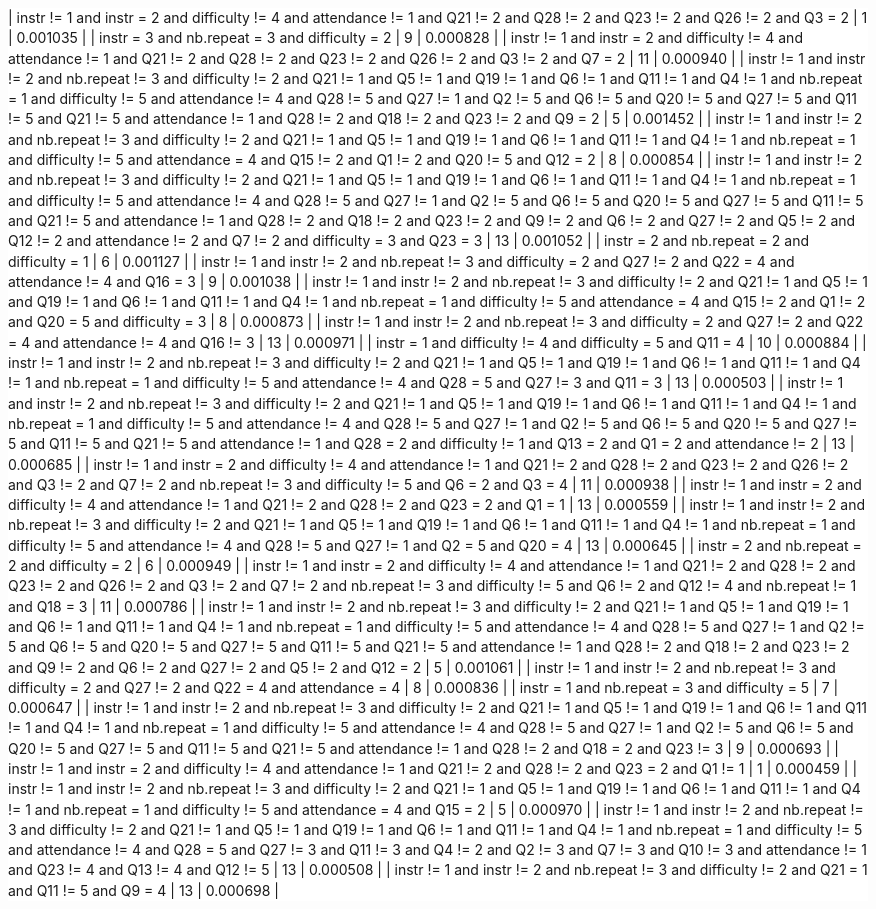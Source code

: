 | instr != 1 and instr = 2 and difficulty != 4 and attendance != 1 and Q21 != 2 and Q28 != 2 and Q23 != 2 and Q26 != 2 and Q3 = 2 | 1 | 0.001035 |
| instr = 3 and nb.repeat = 3 and difficulty = 2 | 9 | 0.000828 |
| instr != 1 and instr = 2 and difficulty != 4 and attendance != 1 and Q21 != 2 and Q28 != 2 and Q23 != 2 and Q26 != 2 and Q3 != 2 and Q7 = 2 | 11 | 0.000940 |
| instr != 1 and instr != 2 and nb.repeat != 3 and difficulty != 2 and Q21 != 1 and Q5 != 1 and Q19 != 1 and Q6 != 1 and Q11 != 1 and Q4 != 1 and nb.repeat = 1 and difficulty != 5 and attendance != 4 and Q28 != 5 and Q27 != 1 and Q2 != 5 and Q6 != 5 and Q20 != 5 and Q27 != 5 and Q11 != 5 and Q21 != 5 and attendance != 1 and Q28 != 2 and Q18 != 2 and Q23 != 2 and Q9 = 2 | 5 | 0.001452 |
| instr != 1 and instr != 2 and nb.repeat != 3 and difficulty != 2 and Q21 != 1 and Q5 != 1 and Q19 != 1 and Q6 != 1 and Q11 != 1 and Q4 != 1 and nb.repeat = 1 and difficulty != 5 and attendance = 4 and Q15 != 2 and Q1 != 2 and Q20 != 5 and Q12 = 2 | 8 | 0.000854 |
| instr != 1 and instr != 2 and nb.repeat != 3 and difficulty != 2 and Q21 != 1 and Q5 != 1 and Q19 != 1 and Q6 != 1 and Q11 != 1 and Q4 != 1 and nb.repeat = 1 and difficulty != 5 and attendance != 4 and Q28 != 5 and Q27 != 1 and Q2 != 5 and Q6 != 5 and Q20 != 5 and Q27 != 5 and Q11 != 5 and Q21 != 5 and attendance != 1 and Q28 != 2 and Q18 != 2 and Q23 != 2 and Q9 != 2 and Q6 != 2 and Q27 != 2 and Q5 != 2 and Q12 != 2 and attendance != 2 and Q7 != 2 and difficulty = 3 and Q23 = 3 | 13 | 0.001052 |
| instr = 2 and nb.repeat = 2 and difficulty = 1 | 6 | 0.001127 |
| instr != 1 and instr != 2 and nb.repeat != 3 and difficulty = 2 and Q27 != 2 and Q22 = 4 and attendance != 4 and Q16 = 3 | 9 | 0.001038 |
| instr != 1 and instr != 2 and nb.repeat != 3 and difficulty != 2 and Q21 != 1 and Q5 != 1 and Q19 != 1 and Q6 != 1 and Q11 != 1 and Q4 != 1 and nb.repeat = 1 and difficulty != 5 and attendance = 4 and Q15 != 2 and Q1 != 2 and Q20 = 5 and difficulty = 3 | 8 | 0.000873 |
| instr != 1 and instr != 2 and nb.repeat != 3 and difficulty = 2 and Q27 != 2 and Q22 = 4 and attendance != 4 and Q16 != 3 | 13 | 0.000971 |
| instr = 1 and difficulty != 4 and difficulty = 5 and Q11 = 4 | 10 | 0.000884 |
| instr != 1 and instr != 2 and nb.repeat != 3 and difficulty != 2 and Q21 != 1 and Q5 != 1 and Q19 != 1 and Q6 != 1 and Q11 != 1 and Q4 != 1 and nb.repeat = 1 and difficulty != 5 and attendance != 4 and Q28 = 5 and Q27 != 3 and Q11 = 3 | 13 | 0.000503 |
| instr != 1 and instr != 2 and nb.repeat != 3 and difficulty != 2 and Q21 != 1 and Q5 != 1 and Q19 != 1 and Q6 != 1 and Q11 != 1 and Q4 != 1 and nb.repeat = 1 and difficulty != 5 and attendance != 4 and Q28 != 5 and Q27 != 1 and Q2 != 5 and Q6 != 5 and Q20 != 5 and Q27 != 5 and Q11 != 5 and Q21 != 5 and attendance != 1 and Q28 = 2 and difficulty != 1 and Q13 = 2 and Q1 = 2 and attendance != 2 | 13 | 0.000685 |
| instr != 1 and instr = 2 and difficulty != 4 and attendance != 1 and Q21 != 2 and Q28 != 2 and Q23 != 2 and Q26 != 2 and Q3 != 2 and Q7 != 2 and nb.repeat != 3 and difficulty != 5 and Q6 = 2 and Q3 = 4 | 11 | 0.000938 |
| instr != 1 and instr = 2 and difficulty != 4 and attendance != 1 and Q21 != 2 and Q28 != 2 and Q23 = 2 and Q1 = 1 | 13 | 0.000559 |
| instr != 1 and instr != 2 and nb.repeat != 3 and difficulty != 2 and Q21 != 1 and Q5 != 1 and Q19 != 1 and Q6 != 1 and Q11 != 1 and Q4 != 1 and nb.repeat = 1 and difficulty != 5 and attendance != 4 and Q28 != 5 and Q27 != 1 and Q2 = 5 and Q20 = 4 | 13 | 0.000645 |
| instr = 2 and nb.repeat = 2 and difficulty = 2 | 6 | 0.000949 |
| instr != 1 and instr = 2 and difficulty != 4 and attendance != 1 and Q21 != 2 and Q28 != 2 and Q23 != 2 and Q26 != 2 and Q3 != 2 and Q7 != 2 and nb.repeat != 3 and difficulty != 5 and Q6 != 2 and Q12 != 4 and nb.repeat != 1 and Q18 = 3 | 11 | 0.000786 |
| instr != 1 and instr != 2 and nb.repeat != 3 and difficulty != 2 and Q21 != 1 and Q5 != 1 and Q19 != 1 and Q6 != 1 and Q11 != 1 and Q4 != 1 and nb.repeat = 1 and difficulty != 5 and attendance != 4 and Q28 != 5 and Q27 != 1 and Q2 != 5 and Q6 != 5 and Q20 != 5 and Q27 != 5 and Q11 != 5 and Q21 != 5 and attendance != 1 and Q28 != 2 and Q18 != 2 and Q23 != 2 and Q9 != 2 and Q6 != 2 and Q27 != 2 and Q5 != 2 and Q12 = 2 | 5 | 0.001061 |
| instr != 1 and instr != 2 and nb.repeat != 3 and difficulty = 2 and Q27 != 2 and Q22 = 4 and attendance = 4 | 8 | 0.000836 |
| instr = 1 and nb.repeat = 3 and difficulty = 5 | 7 | 0.000647 |
| instr != 1 and instr != 2 and nb.repeat != 3 and difficulty != 2 and Q21 != 1 and Q5 != 1 and Q19 != 1 and Q6 != 1 and Q11 != 1 and Q4 != 1 and nb.repeat = 1 and difficulty != 5 and attendance != 4 and Q28 != 5 and Q27 != 1 and Q2 != 5 and Q6 != 5 and Q20 != 5 and Q27 != 5 and Q11 != 5 and Q21 != 5 and attendance != 1 and Q28 != 2 and Q18 = 2 and Q23 != 3 | 9 | 0.000693 |
| instr != 1 and instr = 2 and difficulty != 4 and attendance != 1 and Q21 != 2 and Q28 != 2 and Q23 = 2 and Q1 != 1 | 1 | 0.000459 |
| instr != 1 and instr != 2 and nb.repeat != 3 and difficulty != 2 and Q21 != 1 and Q5 != 1 and Q19 != 1 and Q6 != 1 and Q11 != 1 and Q4 != 1 and nb.repeat = 1 and difficulty != 5 and attendance = 4 and Q15 = 2 | 5 | 0.000970 |
| instr != 1 and instr != 2 and nb.repeat != 3 and difficulty != 2 and Q21 != 1 and Q5 != 1 and Q19 != 1 and Q6 != 1 and Q11 != 1 and Q4 != 1 and nb.repeat = 1 and difficulty != 5 and attendance != 4 and Q28 = 5 and Q27 != 3 and Q11 != 3 and Q4 != 2 and Q2 != 3 and Q7 != 3 and Q10 != 3 and attendance != 1 and Q23 != 4 and Q13 != 4 and Q12 != 5 | 13 | 0.000508 |
| instr != 1 and instr != 2 and nb.repeat != 3 and difficulty != 2 and Q21 = 1 and Q11 != 5 and Q9 = 4 | 13 | 0.000698 |